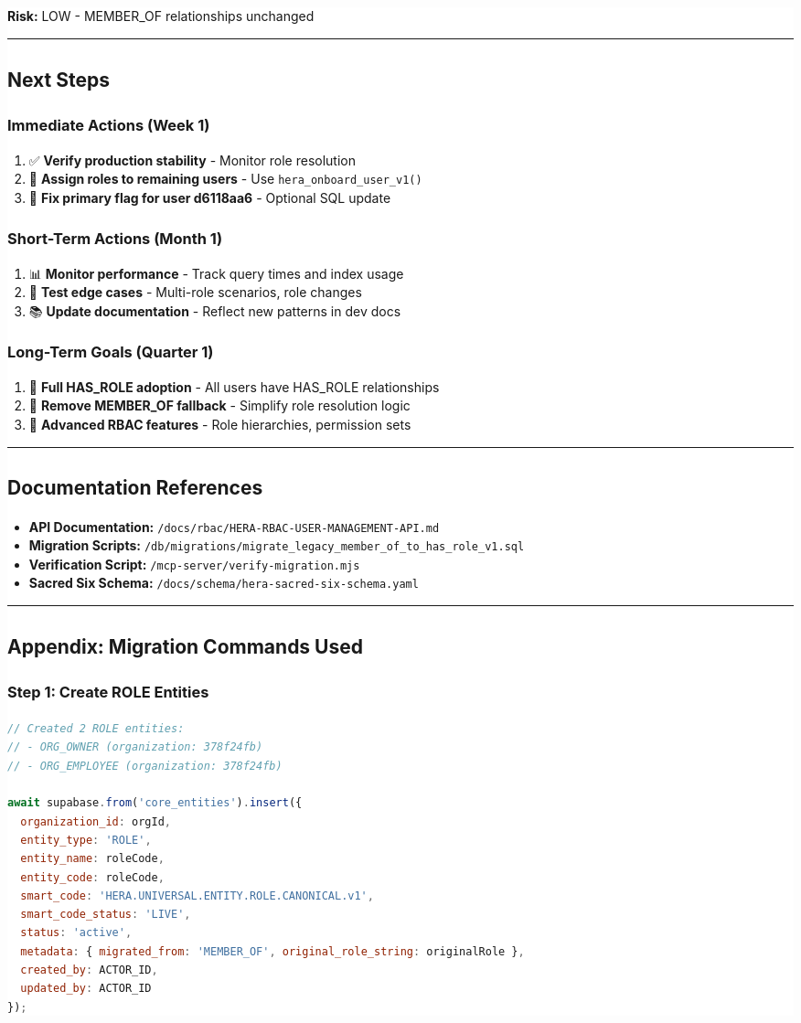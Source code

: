 **Risk:** LOW - MEMBER_OF relationships unchanged

---

## Next Steps

### Immediate Actions (Week 1)

1. ✅ **Verify production stability** - Monitor role resolution
2. 🔄 **Assign roles to remaining users** - Use `hera_onboard_user_v1()`
3. 🔄 **Fix primary flag for user d6118aa6** - Optional SQL update

### Short-Term Actions (Month 1)

1. 📊 **Monitor performance** - Track query times and index usage
2. 🧪 **Test edge cases** - Multi-role scenarios, role changes
3. 📚 **Update documentation** - Reflect new patterns in dev docs

### Long-Term Goals (Quarter 1)

1. 🎯 **Full HAS_ROLE adoption** - All users have HAS_ROLE relationships
2. 🚀 **Remove MEMBER_OF fallback** - Simplify role resolution logic
3. 🔧 **Advanced RBAC features** - Role hierarchies, permission sets

---

## Documentation References

- **API Documentation:** `/docs/rbac/HERA-RBAC-USER-MANAGEMENT-API.md`
- **Migration Scripts:** `/db/migrations/migrate_legacy_member_of_to_has_role_v1.sql`
- **Verification Script:** `/mcp-server/verify-migration.mjs`
- **Sacred Six Schema:** `/docs/schema/hera-sacred-six-schema.yaml`

---

## Appendix: Migration Commands Used

### Step 1: Create ROLE Entities

```javascript
// Created 2 ROLE entities:
// - ORG_OWNER (organization: 378f24fb)
// - ORG_EMPLOYEE (organization: 378f24fb)

await supabase.from('core_entities').insert({
  organization_id: orgId,
  entity_type: 'ROLE',
  entity_name: roleCode,
  entity_code: roleCode,
  smart_code: 'HERA.UNIVERSAL.ENTITY.ROLE.CANONICAL.v1',
  smart_code_status: 'LIVE',
  status: 'active',
  metadata: { migrated_from: 'MEMBER_OF', original_role_string: originalRole },
  created_by: ACTOR_ID,
  updated_by: ACTOR_ID
});
```
